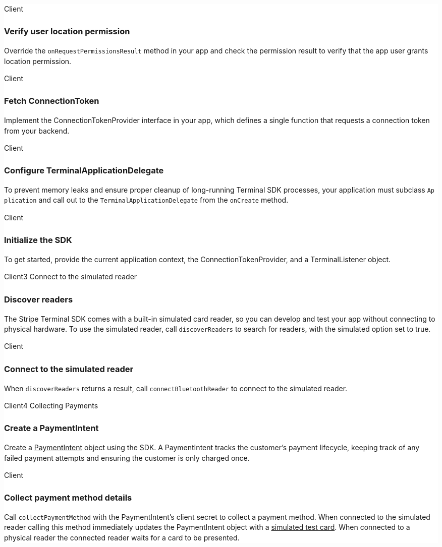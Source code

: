 Client
### Verify user location permission

Override the `onRequestPermissionsResult` method in your app and check the
permission result to verify that the app user grants location permission.

Client
### Fetch ConnectionToken

Implement the ConnectionTokenProvider interface in your app, which defines a
single function that requests a connection token from your backend.

Client
### Configure TerminalApplicationDelegate

To prevent memory leaks and ensure proper cleanup of long-running Terminal SDK
processes, your application must subclass `Application` and call out to the
`TerminalApplicationDelegate` from the `onCreate` method.

Client
### Initialize the SDK

To get started, provide the current application context, the
ConnectionTokenProvider, and a TerminalListener object.

Client3 Connect to the simulated reader
### Discover readers

The Stripe Terminal SDK comes with a built-in simulated card reader, so you can
develop and test your app without connecting to physical hardware. To use the
simulated reader, call <code>discoverReaders</code> to search for readers, with
the simulated option set to true.

Client
### Connect to the simulated reader

When `discoverReaders` returns a result, call `connectBluetoothReader` to
connect to the simulated reader.

Client4 Collecting Payments
### Create a PaymentIntent

Create a [PaymentIntent](https://docs.stripe.com/api/payment_intents) object
using the SDK. A PaymentIntent tracks the customer’s payment lifecycle, keeping
track of any failed payment attempts and ensuring the customer is only charged
once.

Client
### Collect payment method details

Call `collectPaymentMethod` with the PaymentIntent’s client secret to collect a
payment method. When connected to the simulated reader calling this method
immediately updates the PaymentIntent object with a [simulated test
card](https://docs.stripe.com/terminal/references/testing#simulated-test-cards).
When connected to a physical reader the connected reader waits for a card to be
presented.
